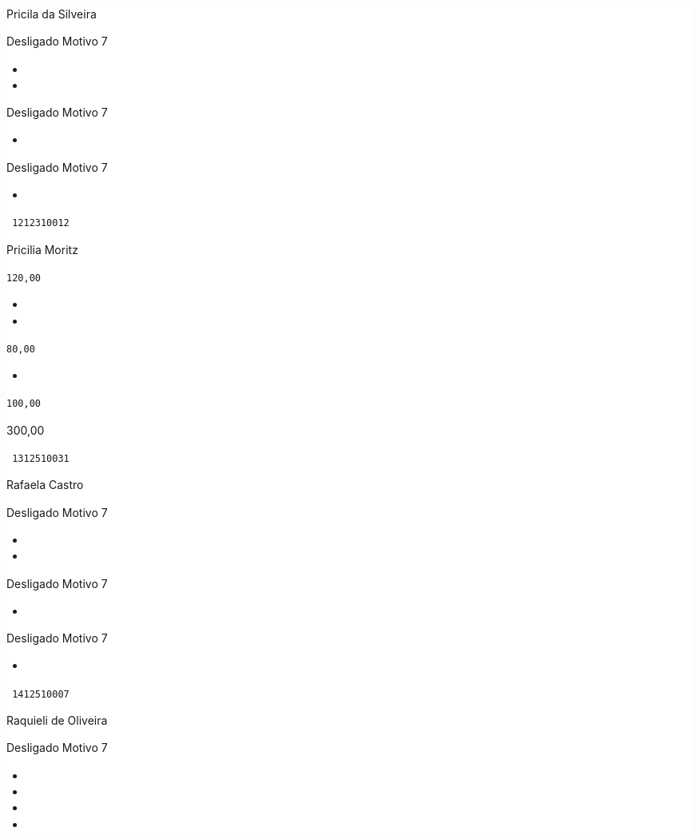    Pricila da Silveira

   Desligado Motivo 7

   -

   -

   Desligado Motivo 7

   -

   Desligado Motivo 7

   -

     1212310012

   Pricilia Moritz

    120,00 

   -

   -

    80,00 

   -

    100,00 

   300,00

     1312510031

   Rafaela Castro 

   Desligado Motivo 7

   -

   -

   Desligado Motivo 7

   -

   Desligado Motivo 7

   -

     1412510007

   Raquieli de Oliveira

   Desligado Motivo 7

   -

   -

   -

   -
